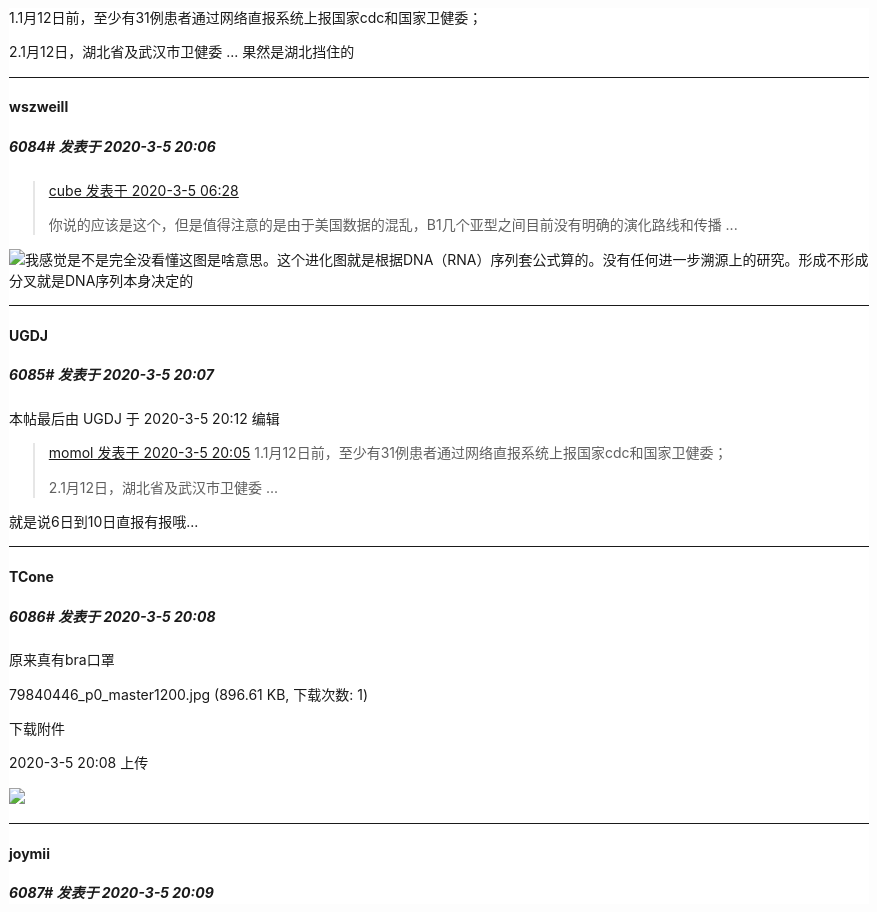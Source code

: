 1.1月12日前，至少有31例患者通过网络直报系统上报国家cdc和国家卫健委；

2.1月12日，湖北省及武汉市卫健委 ...</blockquote>
果然是湖北挡住的


-----

####  wszweill  
##### 6084#       发表于 2020-3-5 20:06


<blockquote><a href="httphttps://bbs.saraba1st.com/2b/forum.php?mod=redirect&amp;goto=findpost&amp;pid=46628107&amp;ptid=1916532" target="_blank">cube 发表于 2020-3-5 06:28</a>

你说的应该是这个，但是值得注意的是由于美国数据的混乱，B1几个亚型之间目前没有明确的演化路线和传播 ...</blockquote>
<img src="https://static.saraba1st.com/image/smiley/face2017/068.png" referrerpolicy="no-referrer">我感觉是不是完全没看懂这图是啥意思。这个进化图就是根据DNA（RNA）序列套公式算的。没有任何进一步溯源上的研究。形成不形成分叉就是DNA序列本身决定的


-----

####  UGDJ  
##### 6085#       发表于 2020-3-5 20:07


 本帖最后由 UGDJ 于 2020-3-5 20:12 编辑 
<blockquote><a href="httphttps://bbs.saraba1st.com/2b/forum.php?mod=redirect&amp;goto=findpost&amp;pid=46628468&amp;ptid=1916532" target="_blank">momol 发表于 2020-3-5 20:05</a>
1.1月12日前，至少有31例患者通过网络直报系统上报国家cdc和国家卫健委；

2.1月12日，湖北省及武汉市卫健委 ...</blockquote>
就是说6日到10日直报有报哦...


-----

####  TCone  
##### 6086#       发表于 2020-3-5 20:08


原来真有bra口罩


79840446_p0_master1200.jpg
(896.61 KB, 下载次数: 1)


下载附件


2020-3-5 20:08 上传


<img src="https://img.saraba1st.com/forum/202003/05/200800g16btju1oodo5a57.jpg" referrerpolicy="no-referrer">


-----

####  joymii  
##### 6087#       发表于 2020-3-5 20:09
